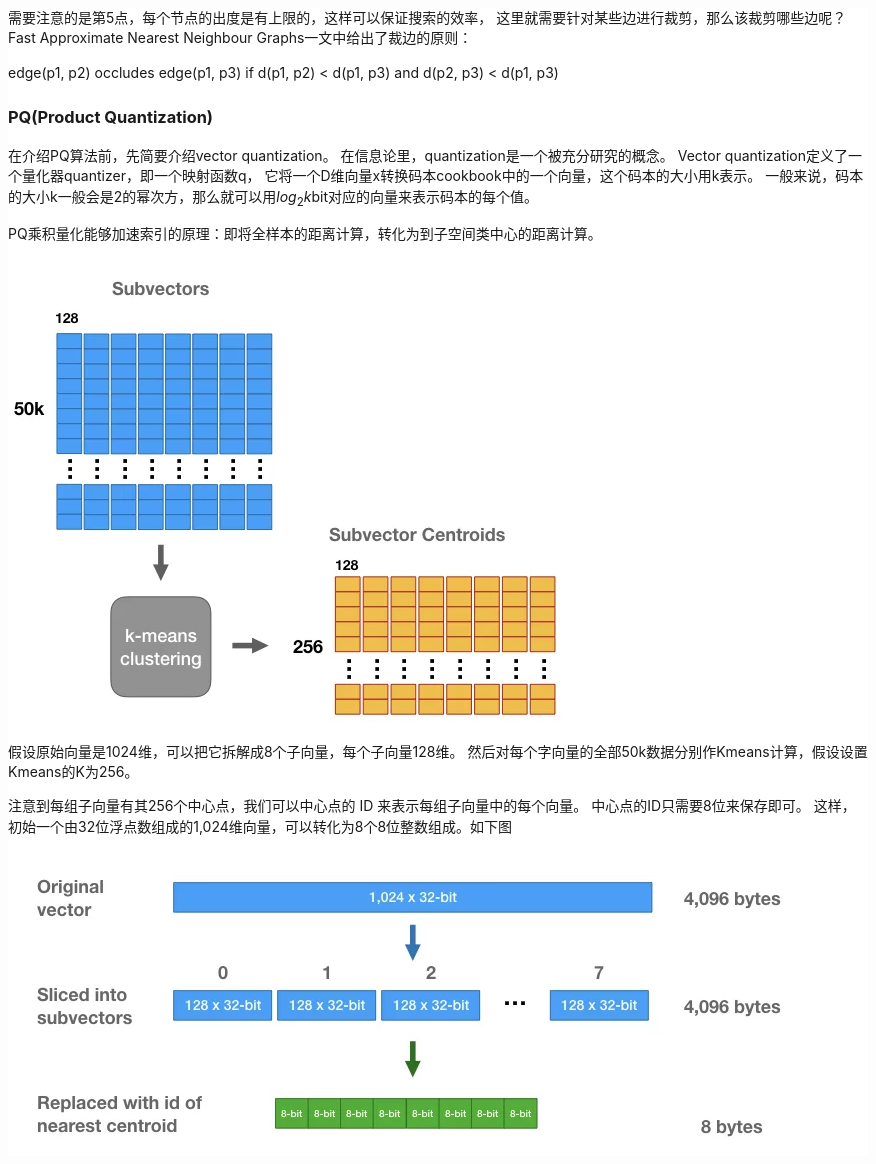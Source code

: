 需要注意的是第5点，每个节点的出度是有上限的，这样可以保证搜索的效率，
这里就需要针对某些边进行裁剪，那么该裁剪哪些边呢？
Fast Approximate Nearest Neighbour Graphs一文中给出了裁边的原则：

edge(p1, p2) occludes edge(p1, p3) if
d(p1, p2) < d(p1, p3) and d(p2, p3) < d(p1, p3)

### PQ(Product Quantization)
在介绍PQ算法前，先简要介绍vector quantization。
在信息论里，quantization是一个被充分研究的概念。
Vector quantization定义了一个量化器quantizer，即一个映射函数q，
它将一个D维向量x转换码本cookbook中的一个向量，这个码本的大小用k表示。
一般来说，码本的大小k一般会是2的幂次方，那么就可以用$log_2k$bit对应的向量来表示码本的每个值。

PQ乘积量化能够加速索引的原理：即将全样本的距离计算，转化为到子空间类中心的距离计算。

![](/static/img/product_quantization.png)

假设原始向量是1024维，可以把它拆解成8个子向量，每个子向量128维。
然后对每个字向量的全部50k数据分别作Kmeans计算，假设设置Kmeans的K为256。

注意到每组子向量有其256个中心点，我们可以中心点的 ID 来表示每组子向量中的每个向量。
中心点的ID只需要8位来保存即可。
这样，初始一个由32位浮点数组成的1,024维向量，可以转化为8个8位整数组成。如下图

![](/static/img/product_quantization_compact.png)
